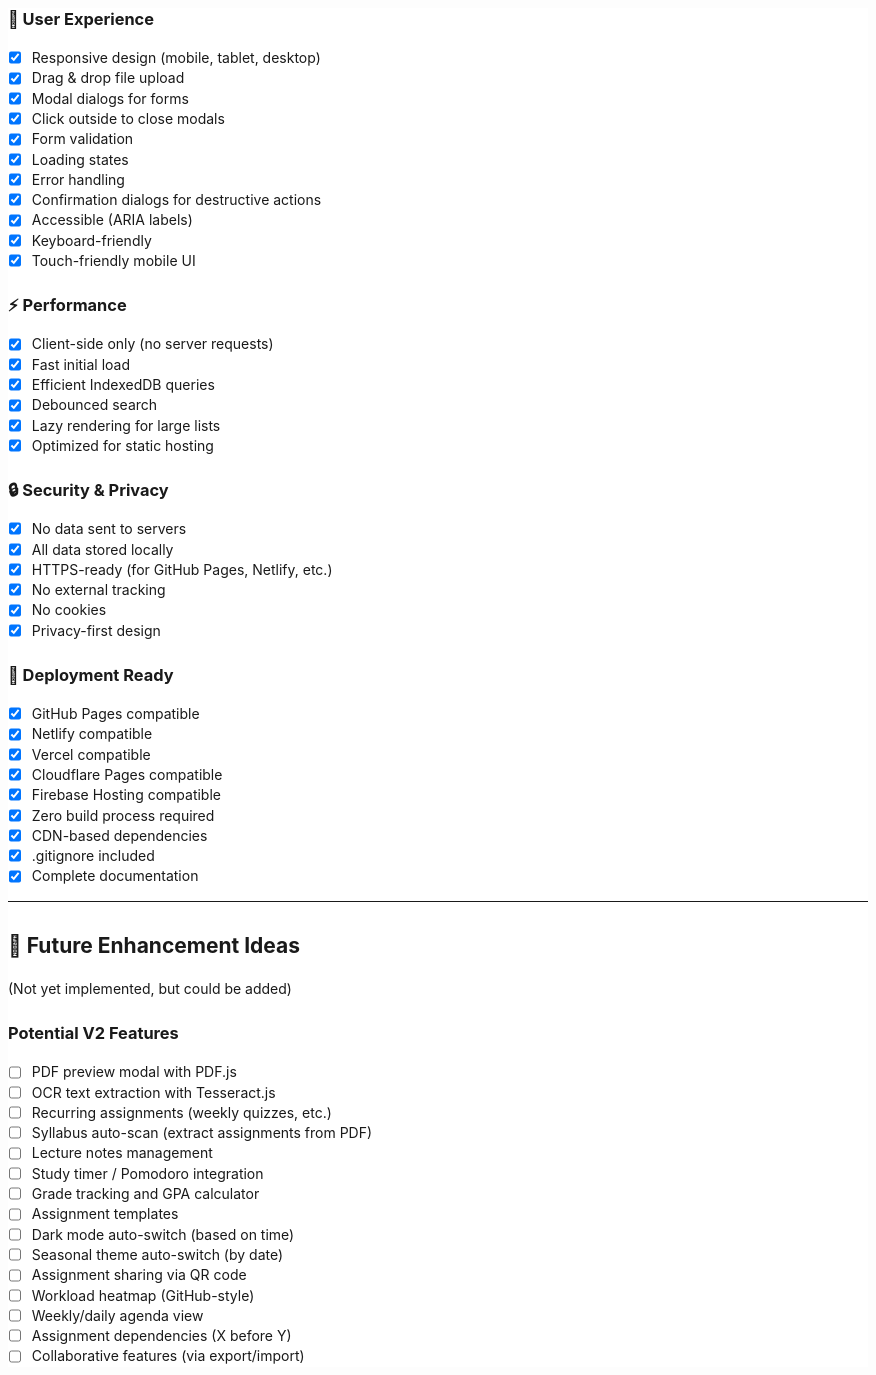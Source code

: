 ### 🎯 User Experience
- [x] Responsive design (mobile, tablet, desktop)
- [x] Drag & drop file upload
- [x] Modal dialogs for forms
- [x] Click outside to close modals
- [x] Form validation
- [x] Loading states
- [x] Error handling
- [x] Confirmation dialogs for destructive actions
- [x] Accessible (ARIA labels)
- [x] Keyboard-friendly
- [x] Touch-friendly mobile UI

### ⚡ Performance
- [x] Client-side only (no server requests)
- [x] Fast initial load
- [x] Efficient IndexedDB queries
- [x] Debounced search
- [x] Lazy rendering for large lists
- [x] Optimized for static hosting

### 🔒 Security & Privacy
- [x] No data sent to servers
- [x] All data stored locally
- [x] HTTPS-ready (for GitHub Pages, Netlify, etc.)
- [x] No external tracking
- [x] No cookies
- [x] Privacy-first design

### 🚀 Deployment Ready
- [x] GitHub Pages compatible
- [x] Netlify compatible
- [x] Vercel compatible
- [x] Cloudflare Pages compatible
- [x] Firebase Hosting compatible
- [x] Zero build process required
- [x] CDN-based dependencies
- [x] .gitignore included
- [x] Complete documentation

---

## 🔮 Future Enhancement Ideas
(Not yet implemented, but could be added)

### Potential V2 Features
- [ ] PDF preview modal with PDF.js
- [ ] OCR text extraction with Tesseract.js
- [ ] Recurring assignments (weekly quizzes, etc.)
- [ ] Syllabus auto-scan (extract assignments from PDF)
- [ ] Lecture notes management
- [ ] Study timer / Pomodoro integration
- [ ] Grade tracking and GPA calculator
- [ ] Assignment templates
- [ ] Dark mode auto-switch (based on time)
- [ ] Seasonal theme auto-switch (by date)
- [ ] Assignment sharing via QR code
- [ ] Workload heatmap (GitHub-style)
- [ ] Weekly/daily agenda view
- [ ] Assignment dependencies (X before Y)
- [ ] Collaborative features (via export/import)